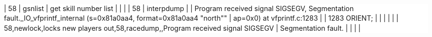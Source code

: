 | 58                                                                                                                                                                                                                                                         | gsnlist                     | get skill number list                                                                                                                                                                                                                                                                                                                                                                                                                                                                                                                                                           |                                                                                                                                                                                                                                                                                                                                                                                                                                                                         |                            |
| 58                                                                                                                                                                                                                                                         | interpdump                  |                                                                                                                                                                                                                                                                                                                                                                                                                                                                                                                                                                                 | Program received signal SIGSEGV, Segmentation fault._IO_vfprintf_internal (s=0x81a0aa4, format=0x81a0aa4 "north""                                                                                                                                                                                                                                                                                                                                                       | ap=0x0) at vfprintf.c:1283 |
| 1283   ORIENT;                                                                                                                                                                                                                                             |                             |                                                                                                                                                                                                                                                                                                                                                                                                                                                                                                                                                                                 |                                                                                                                                                                                                                                                                                                                                                                                                                                                                         |                            |
| 58,newlock,locks new players out,58,racedump,,Program received signal SIGSEGV                                                                                                                                                                              | Segmentation fault.         |                                                                                                                                                                                                                                                                                                                                                                                                                                                                                                                                                                                 |                                                                                                                                                                                                                                                                                                                                                                                                                                                                         |                            |